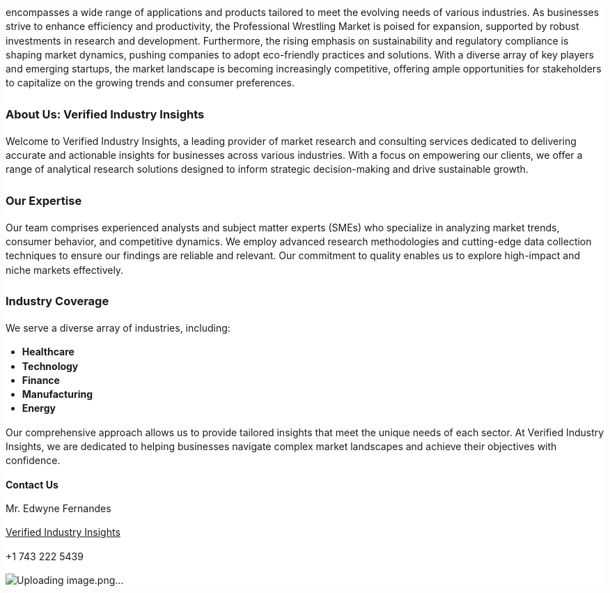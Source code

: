 encompasses a wide range of applications and products tailored to meet the evolving needs of various industries. As businesses strive to enhance efficiency and productivity, the Professional Wrestling Market is poised for expansion, supported by robust investments in research and development. Furthermore, the rising emphasis on sustainability and regulatory compliance is shaping market dynamics, pushing companies to adopt eco-friendly practices and solutions. With a diverse array of key players and emerging startups, the market landscape is becoming increasingly competitive, offering ample opportunities for stakeholders to capitalize on the growing trends and consumer preferences.</p><h3>About Us: Verified Industry Insights</h3><p>Welcome to Verified Industry Insights, a leading provider of market research and consulting services dedicated to delivering accurate and actionable insights for businesses across various industries. With a focus on empowering our clients, we offer a range of analytical research solutions designed to inform strategic decision-making and drive sustainable growth.</p><h3>Our Expertise</h3><p>Our team comprises experienced analysts and subject matter experts (SMEs) who specialize in analyzing market trends, consumer behavior, and competitive dynamics. We employ advanced research methodologies and cutting-edge data collection techniques to ensure our findings are reliable and relevant. Our commitment to quality enables us to explore high-impact and niche markets effectively.</p><h3>Industry Coverage</h3><p>We serve a diverse array of industries, including:</p><ul><li><strong>Healthcare</strong></li><li><strong>Technology</strong></li><li><strong>Finance</strong></li><li><strong>Manufacturing</strong></li><li><strong>Energy</strong></li></ul><p>Our comprehensive approach allows us to provide tailored insights that meet the unique needs of each sector. At Verified Industry Insights, we are dedicated to helping businesses navigate complex market landscapes and achieve their objectives with confidence.</p><p><strong>Contact Us</strong></p><p>Mr. Edwyne Fernandes</p><p><a href="https://www.verifiedindustryinsights.com/">Verified Industry Insights</a></p><p>+1 743 222 5439</p>
![Uploading image.png…]()
